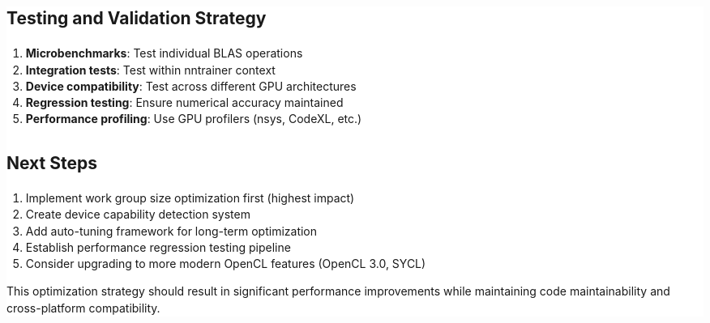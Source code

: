 ## Testing and Validation Strategy

1. **Microbenchmarks**: Test individual BLAS operations
2. **Integration tests**: Test within nntrainer context
3. **Device compatibility**: Test across different GPU architectures
4. **Regression testing**: Ensure numerical accuracy maintained
5. **Performance profiling**: Use GPU profilers (nsys, CodeXL, etc.)

## Next Steps

1. Implement work group size optimization first (highest impact)
2. Create device capability detection system
3. Add auto-tuning framework for long-term optimization
4. Establish performance regression testing pipeline
5. Consider upgrading to more modern OpenCL features (OpenCL 3.0, SYCL)

This optimization strategy should result in significant performance improvements while maintaining code maintainability and cross-platform compatibility.